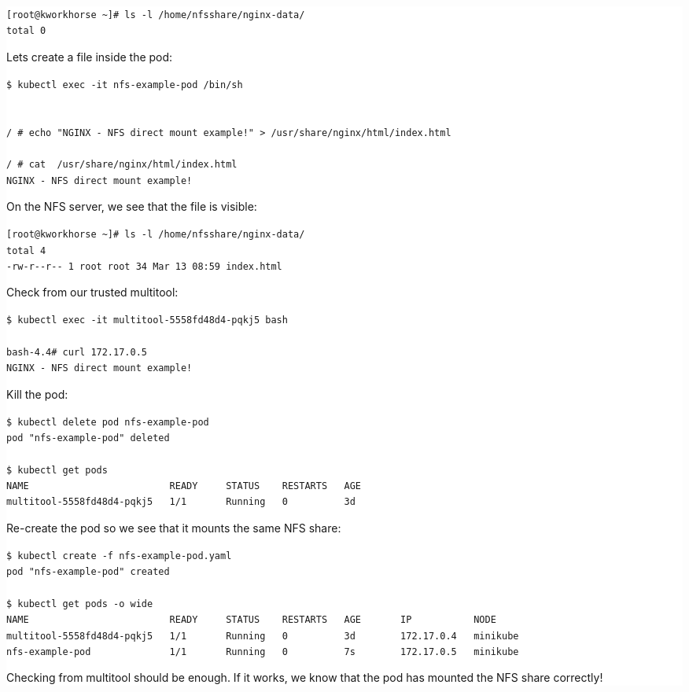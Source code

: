 ```
[root@kworkhorse ~]# ls -l /home/nfsshare/nginx-data/
total 0
```

Lets create a file inside the pod:

```
$ kubectl exec -it nfs-example-pod /bin/sh


/ # echo "NGINX - NFS direct mount example!" > /usr/share/nginx/html/index.html

/ # cat  /usr/share/nginx/html/index.html 
NGINX - NFS direct mount example!
```

On the NFS server, we see that the file is visible:

```
[root@kworkhorse ~]# ls -l /home/nfsshare/nginx-data/
total 4
-rw-r--r-- 1 root root 34 Mar 13 08:59 index.html
```

Check from our trusted multitool:
```
$ kubectl exec -it multitool-5558fd48d4-pqkj5 bash

bash-4.4# curl 172.17.0.5
NGINX - NFS direct mount example!
```

Kill the pod:

```
$ kubectl delete pod nfs-example-pod
pod "nfs-example-pod" deleted

$ kubectl get pods 
NAME                         READY     STATUS    RESTARTS   AGE
multitool-5558fd48d4-pqkj5   1/1       Running   0          3d
```


Re-create the pod so we see that it mounts the same NFS share:
```
$ kubectl create -f nfs-example-pod.yaml 
pod "nfs-example-pod" created

$ kubectl get pods -o wide
NAME                         READY     STATUS    RESTARTS   AGE       IP           NODE
multitool-5558fd48d4-pqkj5   1/1       Running   0          3d        172.17.0.4   minikube
nfs-example-pod              1/1       Running   0          7s        172.17.0.5   minikube
```


Checking from multitool should be enough. If it works, we know that the pod has mounted the NFS share correctly!
